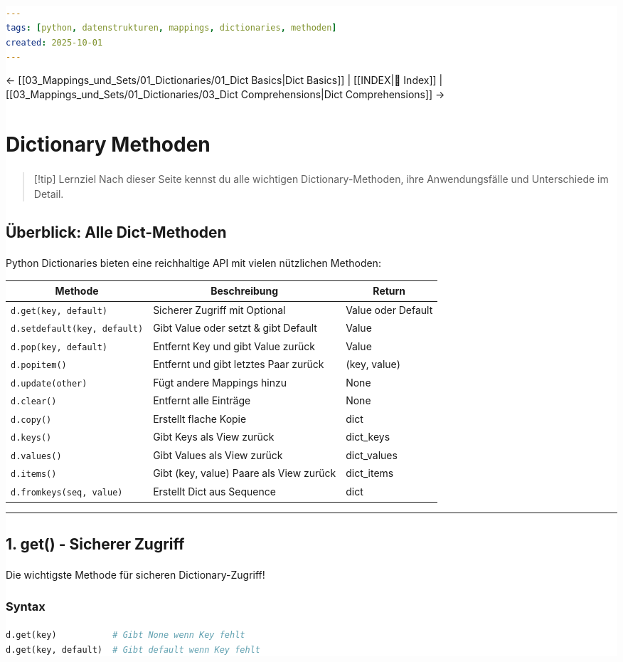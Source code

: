 ```yaml
---
tags: [python, datenstrukturen, mappings, dictionaries, methoden]
created: 2025-10-01
---
```


← [[03_Mappings_und_Sets/01_Dictionaries/01_Dict Basics|Dict Basics]] | [[INDEX|📑 Index]] | [[03_Mappings_und_Sets/01_Dictionaries/03_Dict Comprehensions|Dict Comprehensions]] →

# Dictionary Methoden

> [!tip] Lernziel
> Nach dieser Seite kennst du alle wichtigen Dictionary-Methoden, ihre Anwendungsfälle und Unterschiede im Detail.

## Überblick: Alle Dict-Methoden

Python Dictionaries bieten eine reichhaltige API mit vielen nützlichen Methoden:

| Methode | Beschreibung | Return |
|---------|--------------|--------|
| `d.get(key, default)` | Sicherer Zugriff mit Optional | Value oder Default |
| `d.setdefault(key, default)` | Gibt Value oder setzt & gibt Default | Value |
| `d.pop(key, default)` | Entfernt Key und gibt Value zurück | Value |
| `d.popitem()` | Entfernt und gibt letztes Paar zurück | (key, value) |
| `d.update(other)` | Fügt andere Mappings hinzu | None |
| `d.clear()` | Entfernt alle Einträge | None |
| `d.copy()` | Erstellt flache Kopie | dict |
| `d.keys()` | Gibt Keys als View zurück | dict_keys |
| `d.values()` | Gibt Values als View zurück | dict_values |
| `d.items()` | Gibt (key, value) Paare als View zurück | dict_items |
| `d.fromkeys(seq, value)` | Erstellt Dict aus Sequence | dict |

---

## 1. get() - Sicherer Zugriff

Die wichtigste Methode für sicheren Dictionary-Zugriff!

### Syntax

```python
d.get(key)           # Gibt None wenn Key fehlt
d.get(key, default)  # Gibt default wenn Key fehlt
```
